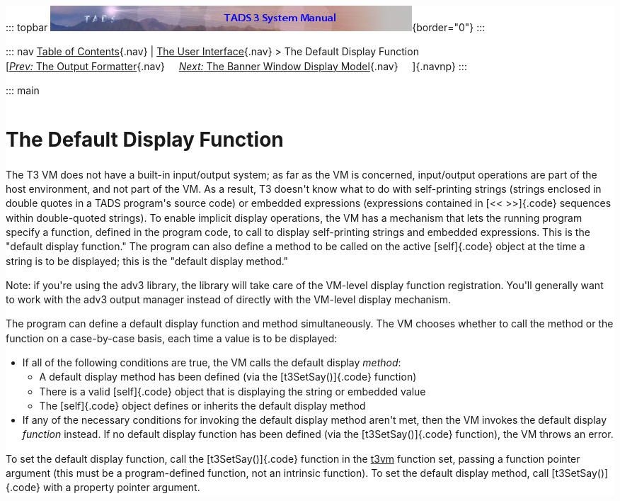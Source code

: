 ::: topbar
![](topbar.jpg){border="0"}
:::

::: nav
[Table of Contents](toc.htm){.nav} \| [The User Interface](ui.htm){.nav}
\> The Default Display Function\
[[*Prev:* The Output Formatter](fmt.htm){.nav}     [*Next:* The Banner
Window Display Model](banners.htm){.nav}     ]{.navnp}
:::

::: main
# The Default Display Function

The T3 VM does not have a built-in input/output system; as far as the VM
is concerned, input/output operations are part of the host environment,
and not part of the VM. As a result, T3 doesn\'t know what to do with
self-printing strings (strings enclosed in double quotes in a TADS
program\'s source code) or embedded expressions (expressions contained
in [\<\< \>\>]{.code} sequences within double-quoted strings). To enable
implicit display operations, the VM has a mechanism that lets the
running program specify a function, defined in the program code, to call
to display self-printing strings and embedded expressions. This is the
\"default display function.\" The program can also define a method to be
called on the active [self]{.code} object at the time a string is to be
displayed; this is the \"default display method.\"

Note: if you\'re using the adv3 library, the library will take care of
the VM-level display function registration. You\'ll generally want to
work with the adv3 output manager instead of directly with the VM-level
display mechanism.

The program can define a default display function and method
simultaneously. The VM chooses whether to call the method or the
function on a case-by-case basis, each time a value is to be displayed:

-   If all of the following conditions are true, the VM calls the
    default display *method*:
    -   A default display method has been defined (via the
        [t3SetSay()]{.code} function)
    -   There is a valid [self]{.code} object that is displaying the
        string or embedded value
    -   The [self]{.code} object defines or inherits the default display
        method
-   If any of the necessary conditions for invoking the default display
    method aren\'t met, then the VM invokes the default display
    *function* instead. If no default display function has been defined
    (via the [t3SetSay()]{.code} function), the VM throws an error.

To set the default display function, call the [t3SetSay()]{.code}
function in the [t3vm](t3vm.htm) function set, passing a function
pointer argument (this must be a program-defined function, not an
intrinsic function). To set the default display method, call
[t3SetSay()]{.code} with a property pointer argument.
